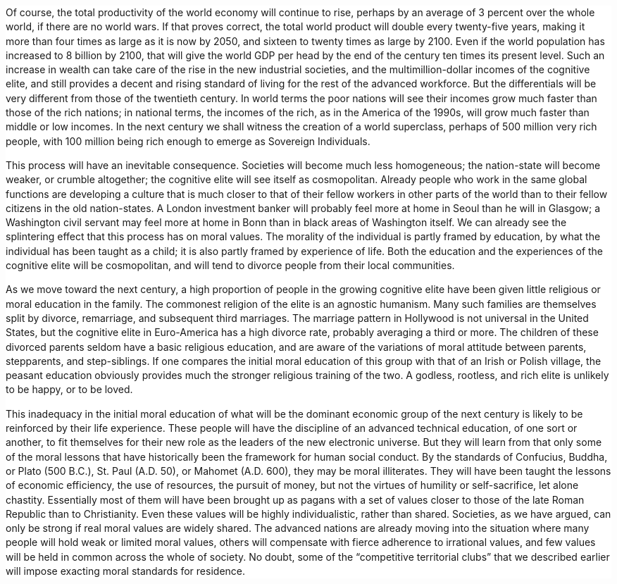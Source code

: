 Of course, the total productivity of the world economy will continue to rise, perhaps by an average of 3 percent over the whole world, if there are no world wars. If that proves correct, the total world product will double every twenty-five years, making it more than four times as large as it is now by 2050, and sixteen to twenty times as large by 2100. Even if the world population has increased to 8 billion by 2100, that will give the world GDP per head by the end of the century ten times its present level. Such an increase in wealth can take care of the rise in the new industrial societies, and the multimillion-dollar incomes of the cognitive elite, and still provides a decent and rising standard of living for the rest of the advanced workforce. But the differentials will be very different from those of the twentieth century. In world terms the poor nations will see their incomes grow much faster than those of the rich nations; in national terms, the incomes of the rich, as in the America of the 1990s, will grow much faster than middle or low incomes. In the next century we shall witness the creation of a world superclass, perhaps of 500 million very rich people, with 100 million being rich enough to emerge as Sovereign Individuals.

This process will have an inevitable consequence. Societies will become much less homogeneous; the nation-state will become weaker, or crumble altogether; the cognitive elite will see itself as cosmopolitan. Already people who work in the same global functions are developing a culture that is much closer to that of their fellow workers in other parts of the world than to their fellow citizens in the old nation-states. A London investment banker will probably feel more at home in Seoul than he will in Glasgow; a Washington civil servant may feel more at home in Bonn than in black areas of Washington itself. We can already see the splintering effect that this process has on moral values. The morality of the individual is partly framed by education, by what the individual has been taught as a child; it is also partly framed by experience of life. Both the education and the experiences of the cognitive elite will be cosmopolitan, and will tend to divorce people from their local communities.

As we move toward the next century, a high proportion of people in the growing cognitive elite have been given little religious or moral education in the family. The commonest religion of the elite is an agnostic humanism. Many such families are themselves split by divorce, remarriage, and subsequent third marriages. The marriage pattern in Hollywood is not universal in the United States, but the cognitive elite in Euro-America has a high divorce rate, probably averaging a third or more. The children of these divorced parents seldom have a basic religious education, and are aware of the variations of moral attitude between parents, stepparents, and step-siblings. If one compares the initial moral education of this group with that of an Irish or Polish village, the peasant education obviously provides much the stronger religious training of the two. A godless, rootless, and rich elite is unlikely to be happy, or to be loved.

This inadequacy in the initial moral education of what will be the dominant economic group of the next century is likely to be reinforced by their life experience. These people will have the discipline of an advanced technical education, of one sort or another, to fit themselves for their new role as the leaders of the new electronic universe. But they will learn from that only some of the moral lessons that have historically been the framework for human social conduct. By the standards of Confucius, Buddha, or Plato (500 B.C.), St. Paul (A.D. 50), or Mahomet (A.D. 600), they may be moral illiterates. They will have been taught the lessons of economic efficiency, the use of resources, the pursuit of money, but not the virtues of humility or self-sacrifice, let alone chastity. Essentially most of them will have been brought up as pagans with a set of values closer to those of the late Roman Republic than to Christianity. Even these values will be highly individualistic, rather than shared. Societies, as we have argued, can only be strong if real moral values are widely shared. The advanced nations are already moving into the situation where many people will hold weak or limited moral values, others will compensate with fierce adherence to irrational values, and few values will be held in common across the whole of society. No doubt, some of the “competitive territorial clubs” that we described earlier will impose exacting moral standards for residence.
